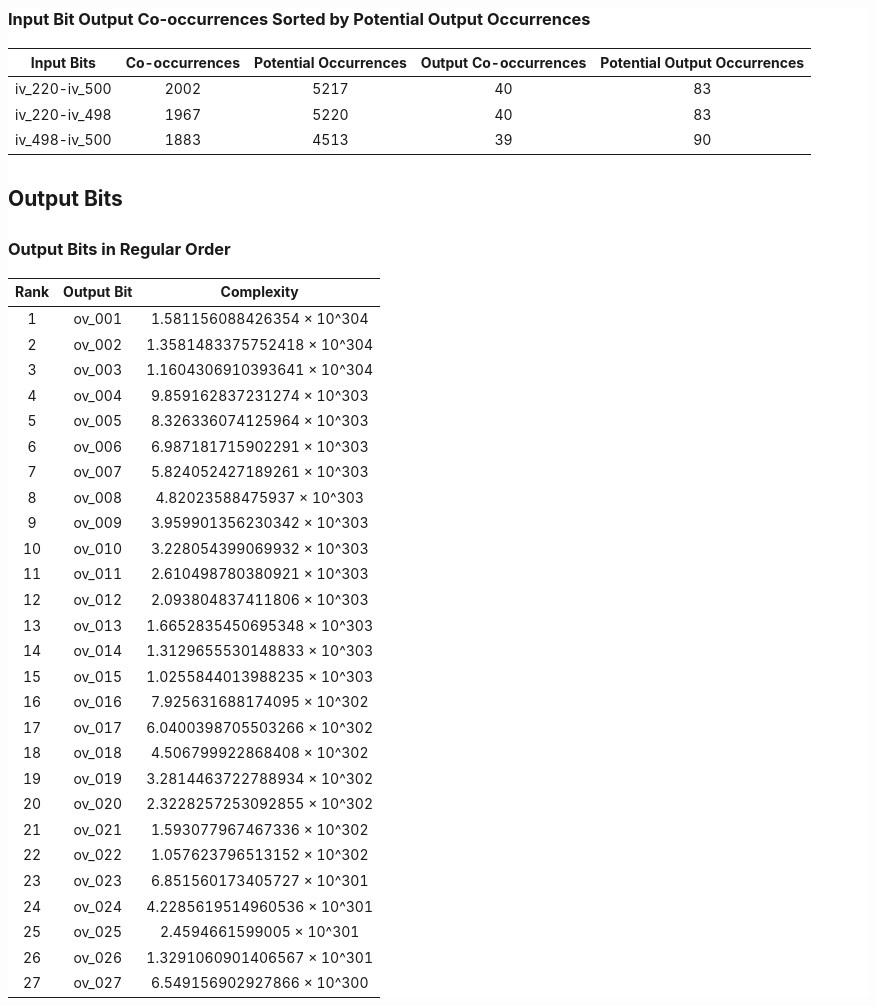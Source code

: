 ### Input Bit Output Co-occurrences Sorted by Potential Output Occurrences

| Input Bits | Co-occurrences | Potential Occurrences | Output Co-occurrences | Potential Output Occurrences |
|:----------:|:--------------:|:---------------------:|:---------------------:|:----------------------------:|
| iv_220-iv_500 | 2002 | 5217 | 40 | 83 |
| iv_220-iv_498 | 1967 | 5220 | 40 | 83 |
| iv_498-iv_500 | 1883 | 4513 | 39 | 90 |

## Output Bits

### Output Bits in Regular Order

| Rank | Output Bit | Complexity |
|:----:|:----------:|:----------:|
| 1 | ov_001 | 1.581156088426354 × 10^304 |
| 2 | ov_002 | 1.3581483375752418 × 10^304 |
| 3 | ov_003 | 1.1604306910393641 × 10^304 |
| 4 | ov_004 | 9.859162837231274 × 10^303 |
| 5 | ov_005 | 8.326336074125964 × 10^303 |
| 6 | ov_006 | 6.987181715902291 × 10^303 |
| 7 | ov_007 | 5.824052427189261 × 10^303 |
| 8 | ov_008 | 4.82023588475937 × 10^303 |
| 9 | ov_009 | 3.959901356230342 × 10^303 |
| 10 | ov_010 | 3.228054399069932 × 10^303 |
| 11 | ov_011 | 2.610498780380921 × 10^303 |
| 12 | ov_012 | 2.093804837411806 × 10^303 |
| 13 | ov_013 | 1.6652835450695348 × 10^303 |
| 14 | ov_014 | 1.3129655530148833 × 10^303 |
| 15 | ov_015 | 1.0255844013988235 × 10^303 |
| 16 | ov_016 | 7.925631688174095 × 10^302 |
| 17 | ov_017 | 6.0400398705503266 × 10^302 |
| 18 | ov_018 | 4.506799922868408 × 10^302 |
| 19 | ov_019 | 3.2814463722788934 × 10^302 |
| 20 | ov_020 | 2.3228257253092855 × 10^302 |
| 21 | ov_021 | 1.593077967467336 × 10^302 |
| 22 | ov_022 | 1.057623796513152 × 10^302 |
| 23 | ov_023 | 6.851560173405727 × 10^301 |
| 24 | ov_024 | 4.2285619514960536 × 10^301 |
| 25 | ov_025 | 2.4594661599005 × 10^301 |
| 26 | ov_026 | 1.3291060901406567 × 10^301 |
| 27 | ov_027 | 6.549156902927866 × 10^300 |